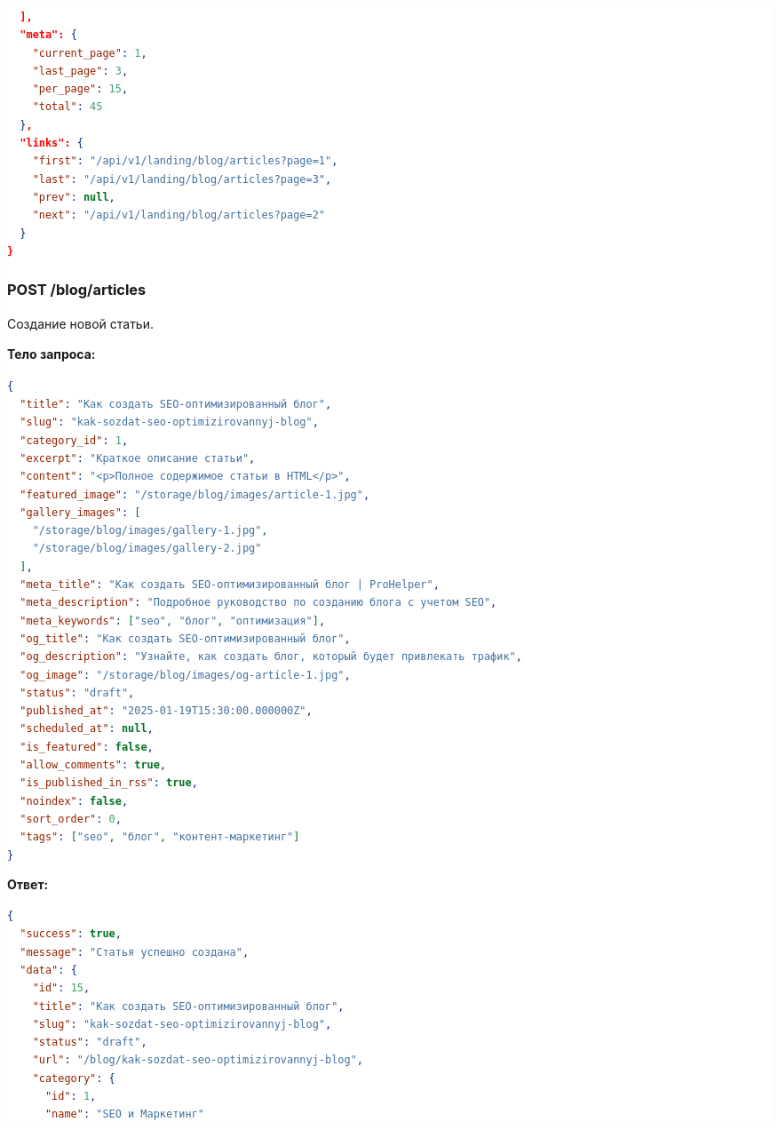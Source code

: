 ```json
  ],
  "meta": {
    "current_page": 1,
    "last_page": 3,
    "per_page": 15,
    "total": 45
  },
  "links": {
    "first": "/api/v1/landing/blog/articles?page=1",
    "last": "/api/v1/landing/blog/articles?page=3",
    "prev": null,
    "next": "/api/v1/landing/blog/articles?page=2"
  }
}
```

### POST /blog/articles
Создание новой статьи.

**Тело запроса:**
```json
{
  "title": "Как создать SEO-оптимизированный блог",
  "slug": "kak-sozdat-seo-optimizirovannyj-blog",
  "category_id": 1,
  "excerpt": "Краткое описание статьи",
  "content": "<p>Полное содержимое статьи в HTML</p>",
  "featured_image": "/storage/blog/images/article-1.jpg",
  "gallery_images": [
    "/storage/blog/images/gallery-1.jpg",
    "/storage/blog/images/gallery-2.jpg"
  ],
  "meta_title": "Как создать SEO-оптимизированный блог | ProHelper",
  "meta_description": "Подробное руководство по созданию блога с учетом SEO",
  "meta_keywords": ["seo", "блог", "оптимизация"],
  "og_title": "Как создать SEO-оптимизированный блог",
  "og_description": "Узнайте, как создать блог, который будет привлекать трафик",
  "og_image": "/storage/blog/images/og-article-1.jpg",
  "status": "draft",
  "published_at": "2025-01-19T15:30:00.000000Z",
  "scheduled_at": null,
  "is_featured": false,
  "allow_comments": true,
  "is_published_in_rss": true,
  "noindex": false,
  "sort_order": 0,
  "tags": ["seo", "блог", "контент-маркетинг"]
}
```

**Ответ:**
```json
{
  "success": true,
  "message": "Статья успешно создана",
  "data": {
    "id": 15,
    "title": "Как создать SEO-оптимизированный блог",
    "slug": "kak-sozdat-seo-optimizirovannyj-blog",
    "status": "draft",
    "url": "/blog/kak-sozdat-seo-optimizirovannyj-blog",
    "category": {
      "id": 1,
      "name": "SEO и Маркетинг"
```